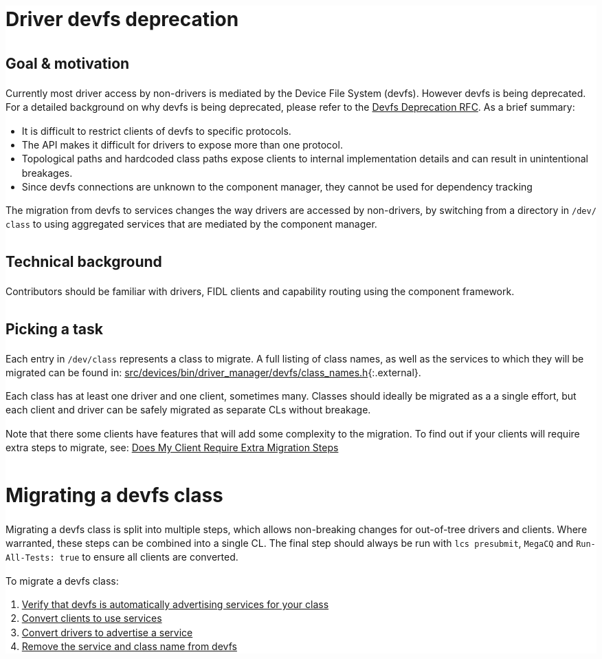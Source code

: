 # Driver devfs deprecation

## Goal & motivation

Currently most driver access by non-drivers is mediated by the Device File
System (devfs). However devfs is being deprecated. For a detailed background
on why devfs is being deprecated, please refer to the [Devfs Deprecation
RFC](/docs/contribute/governance/rfcs/0263_migrate_driver_communication_to_services.md).
As a brief summary:

 - It is difficult to restrict clients of devfs to specific protocols.
 - The API makes it difficult for drivers to expose more than one protocol.
 - Topological paths and hardcoded class paths expose clients to internal
   implementation details and can result in unintentional breakages.
 - Since devfs connections are unknown to the component manager, they cannot be
   used for dependency tracking

The migration from devfs to services changes the way drivers are accessed by
non-drivers, by switching from a directory in `/dev/class` to using aggregated
services that are mediated by the component manager.

## Technical background

Contributors should be familiar with drivers, FIDL clients and capability routing using
the component framework.

## Picking a task

Each entry in `/dev/class` represents a class to migrate. A full listing of
class names, as well as the services to which they will be migrated can be found in:
[src/devices/bin/driver_manager/devfs/class_names.h][class-names]{:.external}.

Each class has at least one driver and one client, sometimes many. Classes
should ideally be migrated as a a single effort, but each client and driver can
be safely migrated as separate CLs without breakage.

Note that there some clients have features that will add some complexity to the migration.
To find out if your clients will require extra steps to migrate, see:
[Does My Client Require Extra Migration Steps](#extra-steps)

# Migrating a devfs class

Migrating a devfs class is split into multiple steps, which allows non-breaking
changes for out-of-tree drivers and clients. Where warranted, these steps can
be combined into a single CL. The final step should always be run with
`lcs presubmit`, `MegaCQ` and `Run-All-Tests: true` to ensure all clients are
converted.

To migrate a devfs class:

 1. [Verify that devfs is automatically advertising services for your class](#step1)
 2. [Convert clients to use services](#migrate-clients)
 3. [Convert drivers to advertise a service](#migrate-drivers)
 4. [Remove the service and class name from devfs](#cleanup)


[identifying-service-instances]: /docs/contribute/open_projects/drivers/identifying_service_instances.md
[class-names]: https://cs.opensource.google/fuchsia/fuchsia/+/main:src/devices/bin/driver_manager/devfs/class_names.h;l=48
[servicememberwatcher]: https://cs.opensource.google/fuchsia/fuchsia/+/main:sdk/lib/component/incoming/cpp/service_member_watcher.h
[overnet-usb-cl]: https://fuchsia-review.git.corp.google.com/c/fuchsia/+/1200181
[usb-peripheral-dtr-client-cl]: https://fuchsia-review.git.corp.google.com/c/fuchsia/+/1199584
[usb-peripheral-routing-cl]: https://fuchsia-review.git.corp.google.com/c/fuchsia/+/1200394
[usb-peripheral-driver-cl]: https://fuchsia-review.git.corp.google.com/c/fuchsia/+/1200182
[cpu-ctl-client-cl]: https://fuchsia-review.git.corp.google.com/c/fuchsia/+/1065241
[cpu-ctl-routing-cl]: https://fuchsia-review.git.corp.google.com/c/fuchsia/+/1028574
[cpu-ctl-dfv2-driver-cl]: https://fuchsia-review.git.corp.google.com/c/fuchsia/+/1028575
[cpu-ctl-dfv1-driver-cl]: https://fuchsia-review.git.corp.google.com/c/fuchsia/+/1064310
[usb-peripheral-routing-cl]: https://fuchsia-review.git.corp.google.com/c/fuchsia/+/1200394
[devfs-driver-routing-cl]: https://fuchsia-review.git.corp.google.com/c/fuchsia/+/1205609
[adb-servicememberwatcher-cl]: https://fuchsia-review.git.corp.google.com/c/fuchsia/+/1197984
[rust-dtr-cl]: https://fuchsia-review.git.corp.google.com/c/fuchsia/+/1203869/8/src/devices/tests/v2/services/test.rs
[vsock-migration-cl]: https://fuchsia-review.git.corp.google.com/c/fuchsia/+/1213569